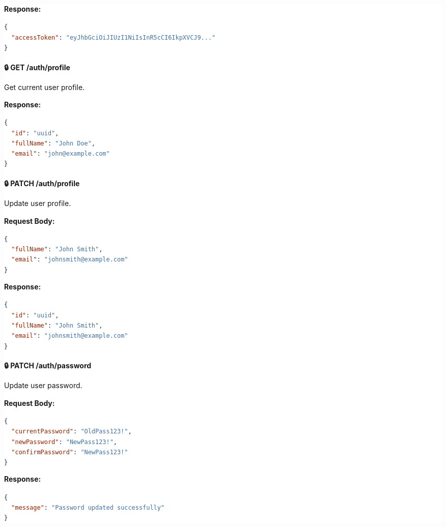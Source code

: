 **Response:**
```json
{
  "accessToken": "eyJhbGciOiJIUzI1NiIsInR5cCI6IkpXVCJ9..."
}
```

#### 🔒 GET /auth/profile
Get current user profile.

**Response:**
```json
{
  "id": "uuid",
  "fullName": "John Doe",
  "email": "john@example.com"
}
```

#### 🔒 PATCH /auth/profile
Update user profile.

**Request Body:**
```json
{
  "fullName": "John Smith",
  "email": "johnsmith@example.com"
}
```

**Response:**
```json
{
  "id": "uuid",
  "fullName": "John Smith",
  "email": "johnsmith@example.com"
}
```

#### 🔒 PATCH /auth/password
Update user password.

**Request Body:**
```json
{
  "currentPassword": "OldPass123!",
  "newPassword": "NewPass123!",
  "confirmPassword": "NewPass123!"
}
```

**Response:**
```json
{
  "message": "Password updated successfully"
}
```
